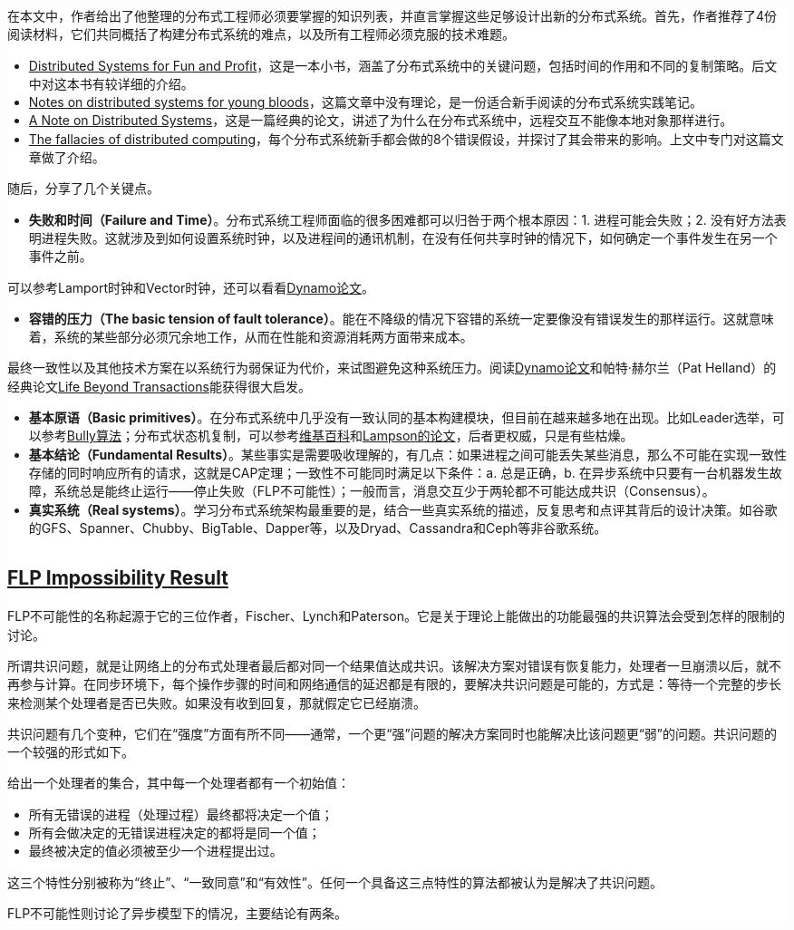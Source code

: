 在本文中，作者给出了他整理的分布式工程师必须要掌握的知识列表，并直言掌握这些足够设计出新的分布式系统。首先，作者推荐了4份阅读材料，它们共同概括了构建分布式系统的难点，以及所有工程师必须克服的技术难题。

- [Distributed Systems for Fun and Profit](http://book.mixu.net/distsys/)，这是一本小书，涵盖了分布式系统中的关键问题，包括时间的作用和不同的复制策略。后文中对这本书有较详细的介绍。
- [Notes on distributed systems for young bloods](https://www.somethingsimilar.com/2013/01/14/notes-on-distributed-systems-for-young-bloods/)，这篇文章中没有理论，是一份适合新手阅读的分布式系统实践笔记。
- [A Note on Distributed Systems](http://citeseerx.ist.psu.edu/viewdoc/summary?doi=10.1.1.41.7628)，这是一篇经典的论文，讲述了为什么在分布式系统中，远程交互不能像本地对象那样进行。
- [The fallacies of distributed computing](https://en.wikipedia.org/wiki/Fallacies_of_distributed_computing)，每个分布式系统新手都会做的8个错误假设，并探讨了其会带来的影响。上文中专门对这篇文章做了介绍。

随后，分享了几个关键点。

- **失败和时间（Failure and Time）**。分布式系统工程师面临的很多困难都可以归咎于两个根本原因：1. 进程可能会失败；2. 没有好方法表明进程失败。这就涉及到如何设置系统时钟，以及进程间的通讯机制，在没有任何共享时钟的情况下，如何确定一个事件发生在另一个事件之前。

可以参考Lamport时钟和Vector时钟，还可以看看[Dynamo论文](http://www.allthingsdistributed.com/files/amazon-dynamo-sosp2007.pdf)。

- **容错的压力（The basic tension of fault tolerance）**。能在不降级的情况下容错的系统一定要像没有错误发生的那样运行。这就意味着，系统的某些部分必须冗余地工作，从而在性能和资源消耗两方面带来成本。

最终一致性以及其他技术方案在以系统行为弱保证为代价，来试图避免这种系统压力。阅读[Dynamo论文](http://www.allthingsdistributed.com/files/amazon-dynamo-sosp2007.pdf)和帕特·赫尔兰（Pat Helland）的经典论文[Life Beyond Transactions](http://www.cloudtran.com/pdfs/LifeBeyondDistTRX.pdf)能获得很大启发。

- **基本原语（Basic primitives）**。在分布式系统中几乎没有一致认同的基本构建模块，但目前在越来越多地在出现。比如Leader选举，可以参考[Bully算法](https://en.wikipedia.org/wiki/Bully_algorithm)；分布式状态机复制，可以参考[维基百科](https://en.wikipedia.org/wiki/State_machine_replication)和[Lampson的论文](https://www.microsoft.com/en-us/research/publication/how-to-build-a-highly-available-system-using-consensus/?from=http%3A%2F%2Fresearch.microsoft.com%2Fen-us%2Fum%2Fpeople%2Fblampson%2F58-consensus%2Facrobat.pdf)，后者更权威，只是有些枯燥。
- **基本结论（Fundamental Results）**。某些事实是需要吸收理解的，有几点：如果进程之间可能丢失某些消息，那么不可能在实现一致性存储的同时响应所有的请求，这就是CAP定理；一致性不可能同时满足以下条件：a. 总是正确，b. 在异步系统中只要有一台机器发生故障，系统总是能终止运行——停止失败（FLP不可能性）；一般而言，消息交互少于两轮都不可能达成共识（Consensus）。
- **真实系统（Real systems）**。学习分布式系统架构最重要的是，结合一些真实系统的描述，反复思考和点评其背后的设计决策。如谷歌的GFS、Spanner、Chubby、BigTable、Dapper等，以及Dryad、Cassandra和Ceph等非谷歌系统。

## [FLP Impossibility Result](https://groups.csail.mit.edu/tds/papers/Lynch/jacm85.pdf)

FLP不可能性的名称起源于它的三位作者，Fischer、Lynch和Paterson。它是关于理论上能做出的功能最强的共识算法会受到怎样的限制的讨论。

所谓共识问题，就是让网络上的分布式处理者最后都对同一个结果值达成共识。该解决方案对错误有恢复能力，处理者一旦崩溃以后，就不再参与计算。在同步环境下，每个操作步骤的时间和网络通信的延迟都是有限的，要解决共识问题是可能的，方式是：等待一个完整的步长来检测某个处理者是否已失败。如果没有收到回复，那就假定它已经崩溃。

共识问题有几个变种，它们在“强度”方面有所不同——通常，一个更“强”问题的解决方案同时也能解决比该问题更“弱”的问题。共识问题的一个较强的形式如下。

给出一个处理者的集合，其中每一个处理者都有一个初始值：

- 所有无错误的进程（处理过程）最终都将决定一个值；
- 所有会做决定的无错误进程决定的都将是同一个值；
- 最终被决定的值必须被至少一个进程提出过。

这三个特性分别被称为“终止”、“一致同意”和“有效性”。任何一个具备这三点特性的算法都被认为是解决了共识问题。

FLP不可能性则讨论了异步模型下的情况，主要结论有两条。
